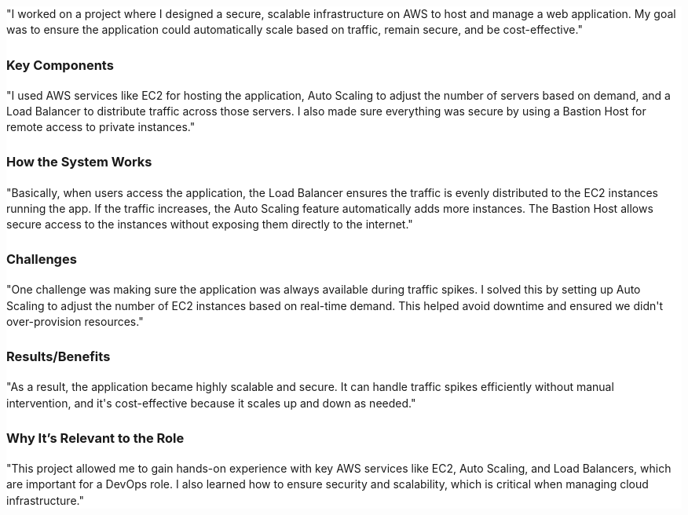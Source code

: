 "I worked on a project where I designed a secure, scalable infrastructure on AWS to host and manage a web application. My goal was to ensure the application could automatically scale based on traffic, remain secure, and be cost-effective."

### Key Components 

"I used AWS services like EC2 for hosting the application, Auto Scaling to adjust the number of servers based on demand, and a Load Balancer to distribute traffic across those servers. I also made sure everything was secure by using a Bastion Host for remote access to private instances."

### How the System Works

"Basically, when users access the application, the Load Balancer ensures the traffic is evenly distributed to the EC2 instances running the app. If the traffic increases, the Auto Scaling feature automatically adds more instances. The Bastion Host allows secure access to the instances without exposing them directly to the internet."

### Challenges

"One challenge was making sure the application was always available during traffic spikes. I solved this by setting up Auto Scaling to adjust the number of EC2 instances based on real-time demand. This helped avoid downtime and ensured we didn't over-provision resources."

### Results/Benefits

"As a result, the application became highly scalable and secure. It can handle traffic spikes efficiently without manual intervention, and it's cost-effective because it scales up and down as needed."

### Why It’s Relevant to the Role

"This project allowed me to gain hands-on experience with key AWS services like EC2, Auto Scaling, and Load Balancers, which are important for a DevOps role. I also learned how to ensure security and scalability, which is critical when managing cloud infrastructure."


